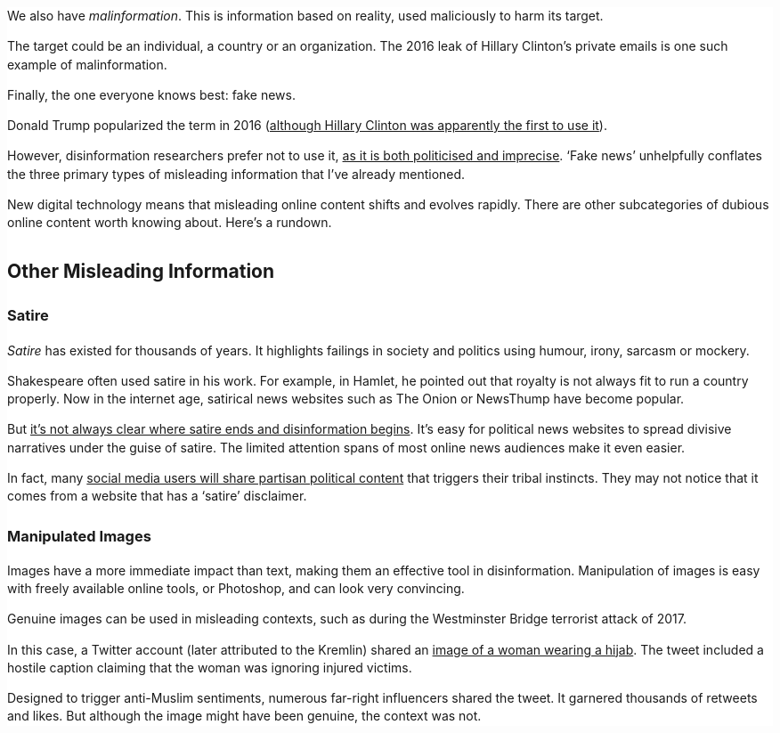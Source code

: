 We also have _malinformation_. This is information based on reality, used maliciously to harm its target.

The target could be an individual, a country or an organization. The 2016 leak of Hillary Clinton’s private emails is one such example of malinformation.

Finally, the one everyone knows best: fake news.

Donald Trump popularized the term in 2016 ([although Hillary Clinton was apparently the first to use it](https://www.bbc.co.uk/news/blogs-trending-42724320)).

However, disinformation researchers prefer not to use it, [as it is both politicised and imprecise](https://theconversation.com/the-term-fake-news-is-doing-great-harm-100406). ‘Fake news’ unhelpfully conflates the three primary types of misleading information that I’ve already mentioned.  

New digital technology means that misleading online content shifts and evolves rapidly. There are other subcategories of dubious online content worth knowing about. Here’s a rundown.

## Other Misleading Information

### Satire

_Satire_ has existed for thousands of years. It highlights failings in society and politics using humour, irony, sarcasm or mockery.

Shakespeare often used satire in his work. For example, in Hamlet, he pointed out that royalty is not always fit to run a country properly. Now in the internet age, satirical news websites such as The Onion or NewsThump have become popular.

But [it’s not always clear where satire ends and disinformation begins](https://www.poynter.org/fact-checking/2018/is-it-satire-or-fake-news-depends-on-who-you-ask/). It’s easy for political news websites to spread divisive narratives under the guise of satire. The limited attention spans of most online news audiences make it even easier.

In fact, many [social media users will share partisan political content](https://www.theguardian.com/media/2016/nov/17/facebook-fake-news-satire) that triggers their tribal instincts. They may not notice that it comes from a website that has a ‘satire’ disclaimer. 

### Manipulated Images  

Images have a more immediate impact than text, making them an effective tool in disinformation. Manipulation of images is easy with freely available online tools, or Photoshop, and can look very convincing.

Genuine images can be used in misleading contexts, such as during the Westminster Bridge terrorist attack of 2017.

In this case, a Twitter account (later attributed to the Kremlin) shared an [image of a woman wearing a hijab](https://www.independent.co.uk/news/uk/politics/man-muslim-woman-london-terror-attack-phone-russian-troll-identity-a8052961.html). The tweet included a hostile caption claiming that the woman was ignoring injured victims.

Designed to trigger anti-Muslim sentiments, numerous far-right influencers shared the tweet. It garnered thousands of retweets and likes. But although the image might have been genuine, the context was not.  
